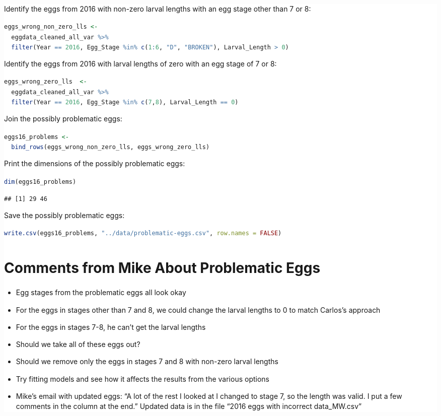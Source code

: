 Identify the eggs from 2016 with non-zero larval lengths with an egg
stage other than 7 or 8:

``` r
eggs_wrong_non_zero_lls <-
  eggdata_cleaned_all_var %>%
  filter(Year == 2016, Egg_Stage %in% c(1:6, "D", "BROKEN"), Larval_Length > 0)
```

Identify the eggs from 2016 with larval lengths of zero with an egg
stage of 7 or 8:

``` r
eggs_wrong_zero_lls  <-
  eggdata_cleaned_all_var %>%
  filter(Year == 2016, Egg_Stage %in% c(7,8), Larval_Length == 0)
```

Join the possibly problematic eggs:

``` r
eggs16_problems <-
  bind_rows(eggs_wrong_non_zero_lls, eggs_wrong_zero_lls)
```

Print the dimensions of the possibly problematic eggs:

``` r
dim(eggs16_problems)
```

    ## [1] 29 46

Save the possibly problematic eggs:

``` r
write.csv(eggs16_problems, "../data/problematic-eggs.csv", row.names = FALSE)
```

# Comments from Mike About Problematic Eggs

-   Egg stages from the problematic eggs all look okay

-   For the eggs in stages other than 7 and 8, we could change the
    larval lengths to 0 to match Carlos’s approach

-   For the eggs in stages 7-8, he can’t get the larval lengths

-   Should we take all of these eggs out?

-   Should we remove only the eggs in stages 7 and 8 with non-zero
    larval lengths

-   Try fitting models and see how it affects the results from the
    various options

-   Mike’s email with updated eggs: “A lot of the rest I looked at I
    changed to stage 7, so the length was valid. I put a few comments in
    the column at the end.” Updated data is in the file “2016 eggs with
    incorrect data\_MW.csv”

